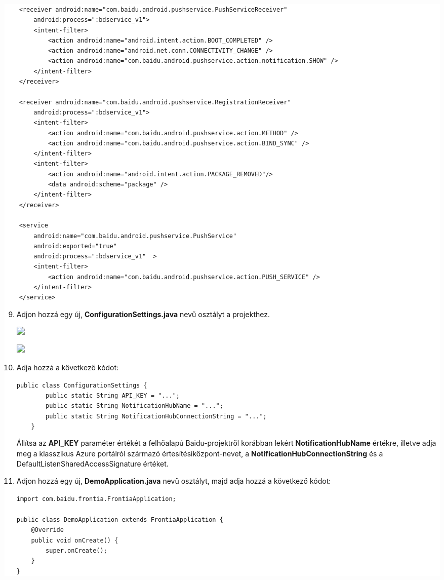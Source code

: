         <receiver android:name="com.baidu.android.pushservice.PushServiceReceiver"
            android:process=":bdservice_v1">
            <intent-filter>
                <action android:name="android.intent.action.BOOT_COMPLETED" />
                <action android:name="android.net.conn.CONNECTIVITY_CHANGE" />
                <action android:name="com.baidu.android.pushservice.action.notification.SHOW" />
            </intent-filter>
        </receiver>

        <receiver android:name="com.baidu.android.pushservice.RegistrationReceiver"
            android:process=":bdservice_v1">
            <intent-filter>
                <action android:name="com.baidu.android.pushservice.action.METHOD" />
                <action android:name="com.baidu.android.pushservice.action.BIND_SYNC" />
            </intent-filter>
            <intent-filter>
                <action android:name="android.intent.action.PACKAGE_REMOVED"/>
                <data android:scheme="package" />
            </intent-filter>
        </receiver>

        <service
            android:name="com.baidu.android.pushservice.PushService"
            android:exported="true"
            android:process=":bdservice_v1"  >
            <intent-filter>
                <action android:name="com.baidu.android.pushservice.action.PUSH_SERVICE" />
            </intent-filter>
        </service>

9. Adjon hozzá egy új, **ConfigurationSettings.java** nevű osztályt a projekthez.

    ![][28]

    ![][29]

10. Adja hozzá a következő kódot:

        public class ConfigurationSettings {
                public static String API_KEY = "...";
                public static String NotificationHubName = "...";
                public static String NotificationHubConnectionString = "...";
            }

    Állítsa az **API_KEY** paraméter értékét a felhőalapú Baidu-projektről korábban lekért **NotificationHubName** értékre, illetve adja meg a klasszikus Azure portálról származó értesítésiközpont-nevet, a **NotificationHubConnectionString** és a DefaultListenSharedAccessSignature értéket.

11. Adjon hozzá egy új, **DemoApplication.java** nevű osztályt, majd adja hozzá a következő kódot:

        import com.baidu.frontia.FrontiaApplication;

        public class DemoApplication extends FrontiaApplication {
            @Override
            public void onCreate() {
                super.onCreate();
            }
        }


[1]: ./media/notification-hubs-baidu-get-started/BaiduRegistration.png
[2]: ./media/notification-hubs-baidu-get-started/BaiduRegistrationInput.png
[3]: ./media/notification-hubs-baidu-get-started/BaiduConfirmation.png
[4]: ./media/notification-hubs-baidu-get-started/BaiduActivationEmail.png
[5]: ./media/notification-hubs-baidu-get-started/BaiduRegistrationMore.png
[6]: ./media/notification-hubs-baidu-get-started/BaiduOpenCloudPlatform.png
[7]: ./media/notification-hubs-baidu-get-started/BaiduDeveloperServices.png
[8]: ./media/notification-hubs-baidu-get-started/BaiduDeveloperRegistration.png
[9]: ./media/notification-hubs-baidu-get-started/BaiduDevRegistrationInput.png
[10]: ./media/notification-hubs-baidu-get-started/BaiduDevRegistrationConfirmation.png
[11]: ./media/notification-hubs-baidu-get-started/BaiduDevConfirmationFinal.png
[12]: ./media/notification-hubs-baidu-get-started/BaiduCloudPush.png
[13]: ./media/notification-hubs-baidu-get-started/BaiduDevSvcMgmt.png
[14]: ./media/notification-hubs-baidu-get-started/BaiduCreateProject.png
[15]: ./media/notification-hubs-baidu-get-started/BaiduCreateProjectInput.png
[16]: ./media/notification-hubs-baidu-get-started/BaiduProjectKeys.png
[17]: ./media/notification-hubs-baidu-get-started/AzureNHCreation.png
[18]: ./media/notification-hubs-baidu-get-started/NotificationHubs.png
[19]: ./media/notification-hubs-baidu-get-started/NotificationHubsConfigure.png
[20]: ./media/notification-hubs-baidu-get-started/NotificationHubBaiduConfigure.png
[21]: ./media/notification-hubs-baidu-get-started/NotificationHubsConnectionStringView.png
[22]: ./media/notification-hubs-baidu-get-started/NotificationHubsConnectionString.png
[23]: ./media/notification-hubs-baidu-get-started/EclipseNewProject.png
[24]: ./media/notification-hubs-baidu-get-started/EclipseProjectCreation.png
[25]: ./media/notification-hubs-baidu-get-started/EclipseBlankActivity.png
[26]: ./media/notification-hubs-baidu-get-started/EclipseProjectBuildProperty.png
[27]: ./media/notification-hubs-baidu-get-started/EclipseBaiduReferences.png
[28]: ./media/notification-hubs-baidu-get-started/EclipseNewClass.png
[29]: ./media/notification-hubs-baidu-get-started/EclipseConfigSettingsClass.png
[30]: ./media/notification-hubs-baidu-get-started/ConsoleProject.png
[31]: ./media/notification-hubs-baidu-get-started/BaiduPushConfig1.png
[32]: ./media/notification-hubs-baidu-get-started/BaiduPushConfig2.png
[33]: ./media/notification-hubs-baidu-get-started/BaiduPushConfig3.png
[Mobile Services Android SDK]: https://go.microsoft.com/fwLink/?LinkID=280126&clcid=0x409
[Baidu Push Android SDK]: http://developer.baidu.com/wiki/index.php?title=docs/cplat/push/sdk/clientsdk
[klasszikus Azure portálra]: https://manage.windowsazure.com/
[Baidu portálra]: http://www.baidu.com/
